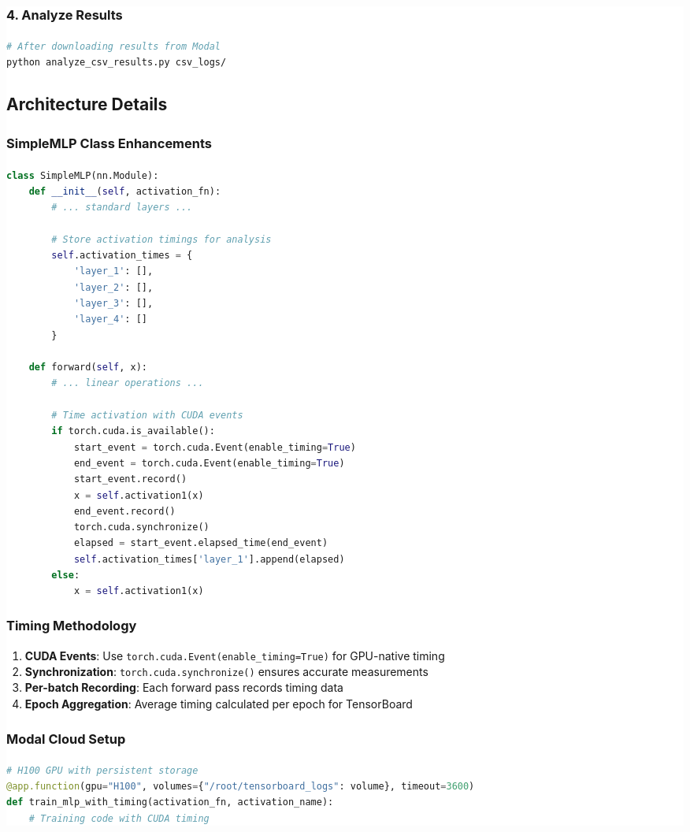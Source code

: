 ### 4. Analyze Results

```bash
# After downloading results from Modal
python analyze_csv_results.py csv_logs/
```

## Architecture Details

### SimpleMLP Class Enhancements

```python
class SimpleMLP(nn.Module):
    def __init__(self, activation_fn):
        # ... standard layers ...

        # Store activation timings for analysis
        self.activation_times = {
            'layer_1': [],
            'layer_2': [],
            'layer_3': [],
            'layer_4': []
        }

    def forward(self, x):
        # ... linear operations ...

        # Time activation with CUDA events
        if torch.cuda.is_available():
            start_event = torch.cuda.Event(enable_timing=True)
            end_event = torch.cuda.Event(enable_timing=True)
            start_event.record()
            x = self.activation1(x)
            end_event.record()
            torch.cuda.synchronize()
            elapsed = start_event.elapsed_time(end_event)
            self.activation_times['layer_1'].append(elapsed)
        else:
            x = self.activation1(x)
```

### Timing Methodology

1. **CUDA Events**: Use `torch.cuda.Event(enable_timing=True)` for GPU-native timing
2. **Synchronization**: `torch.cuda.synchronize()` ensures accurate measurements
3. **Per-batch Recording**: Each forward pass records timing data
4. **Epoch Aggregation**: Average timing calculated per epoch for TensorBoard

### Modal Cloud Setup

```python
# H100 GPU with persistent storage
@app.function(gpu="H100", volumes={"/root/tensorboard_logs": volume}, timeout=3600)
def train_mlp_with_timing(activation_fn, activation_name):
    # Training code with CUDA timing
```
